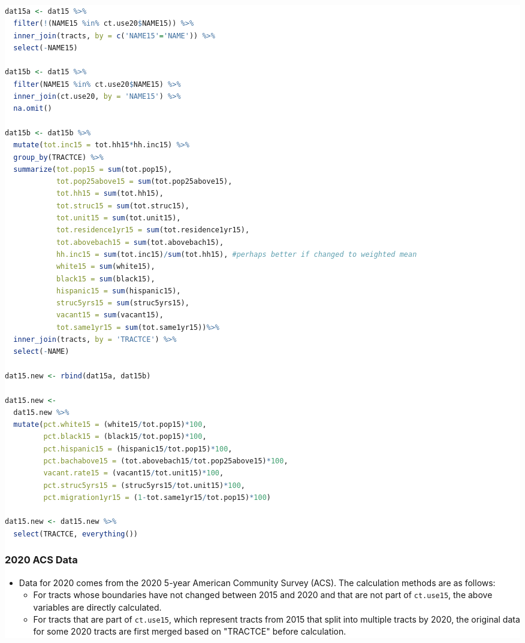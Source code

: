 ```r
dat15a <- dat15 %>% 
  filter(!(NAME15 %in% ct.use20$NAME15)) %>% 
  inner_join(tracts, by = c('NAME15'='NAME')) %>% 
  select(-NAME15)

dat15b <- dat15 %>% 
  filter(NAME15 %in% ct.use20$NAME15) %>% 
  inner_join(ct.use20, by = 'NAME15') %>% 
  na.omit() 

dat15b <- dat15b %>% 
  mutate(tot.inc15 = tot.hh15*hh.inc15) %>%
  group_by(TRACTCE) %>% 
  summarize(tot.pop15 = sum(tot.pop15),
            tot.pop25above15 = sum(tot.pop25above15),
            tot.hh15 = sum(tot.hh15),
            tot.struc15 = sum(tot.struc15),
            tot.unit15 = sum(tot.unit15),
            tot.residence1yr15 = sum(tot.residence1yr15),
            tot.abovebach15 = sum(tot.abovebach15),
            hh.inc15 = sum(tot.inc15)/sum(tot.hh15), #perhaps better if changed to weighted mean
            white15 = sum(white15),
            black15 = sum(black15),
            hispanic15 = sum(hispanic15),
            struc5yrs15 = sum(struc5yrs15),
            vacant15 = sum(vacant15),
            tot.same1yr15 = sum(tot.same1yr15))%>%   
  inner_join(tracts, by = 'TRACTCE') %>% 
  select(-NAME)

dat15.new <- rbind(dat15a, dat15b)

dat15.new <- 
  dat15.new %>%
  mutate(pct.white15 = (white15/tot.pop15)*100,
         pct.black15 = (black15/tot.pop15)*100,
         pct.hispanic15 = (hispanic15/tot.pop15)*100,
         pct.bachabove15 = (tot.abovebach15/tot.pop25above15)*100,
         vacant.rate15 = (vacant15/tot.unit15)*100,
         pct.struc5yrs15 = (struc5yrs15/tot.unit15)*100,
         pct.migration1yr15 = (1-tot.same1yr15/tot.pop15)*100)

dat15.new <- dat15.new %>%
  select(TRACTCE, everything())
```

### 2020 ACS Data

- Data for 2020 comes from the 2020 5-year American Community Survey (ACS). The calculation methods are as follows:
  + For tracts whose boundaries have not changed between 2015 and 2020 and that are not part of `ct.use15`, the above variables are directly calculated.
  + For tracts that are part of `ct.use15`, which represent tracts from 2015 that split into multiple tracts by 2020, the original data for some 2020 tracts are first merged based on "TRACTCE" before calculation.

